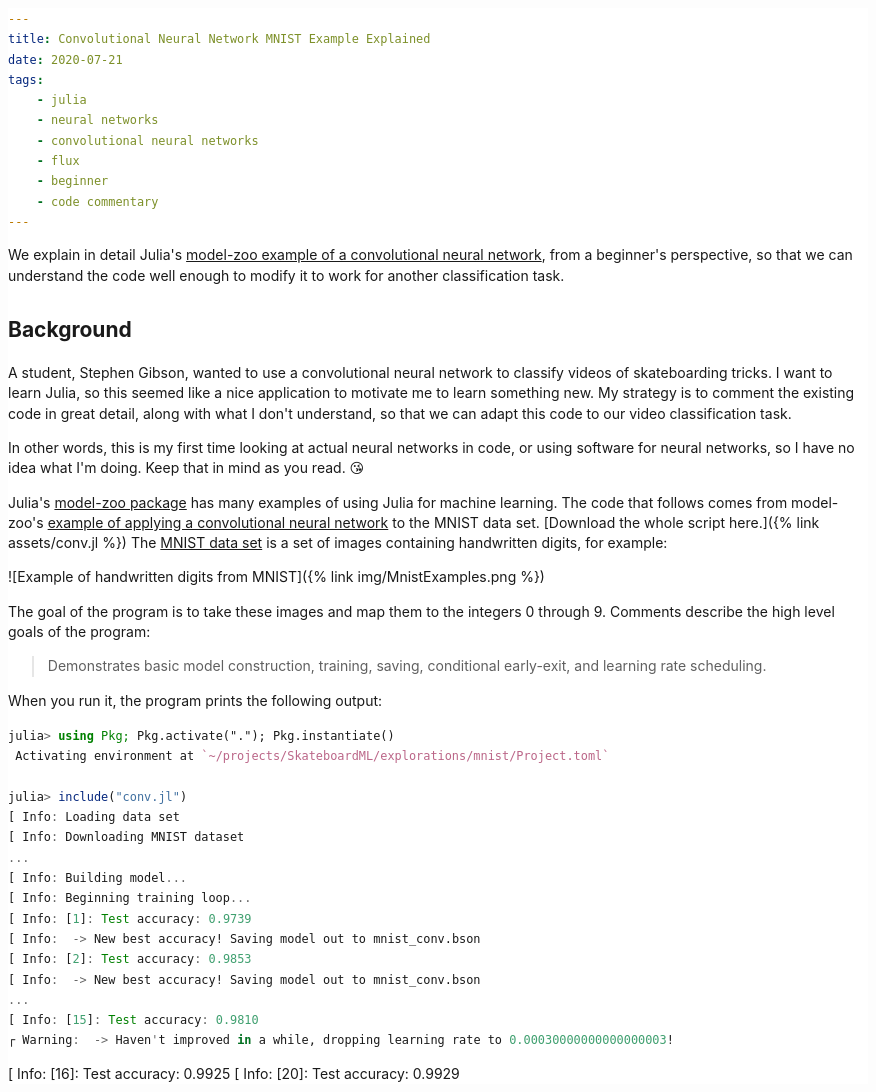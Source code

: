 ```yaml
---
title: Convolutional Neural Network MNIST Example Explained
date: 2020-07-21
tags:
    - julia
    - neural networks
    - convolutional neural networks
    - flux
    - beginner
    - code commentary
---
```


We explain in detail Julia's [model-zoo example of a convolutional neural network](https://github.com/FluxML/model-zoo/blob/master/vision/mnist/conv.jl), from a beginner's perspective, so that we can understand the code well enough to modify it to work for another classification task.


## Background

A student, Stephen Gibson, wanted to use a convolutional neural network to classify videos of skateboarding tricks.
I want to learn Julia, so this seemed like a nice application to motivate me to learn something new.
My strategy is to comment the existing code in great detail, along with what I don't understand, so that we can adapt this code to our video classification task.

In other words, this is my first time looking at actual neural networks in code, or using software for neural networks, so I have no idea what I'm doing.
Keep that in mind as you read. 😘 

Julia's [model-zoo package](https://github.com/FluxML/model-zoo) has many examples of using Julia for machine learning.
The code that follows comes from model-zoo's [example of applying a convolutional neural network](https://github.com/FluxML/model-zoo/blob/master/vision/mnist/conv.jl) to the MNIST data set.
[Download the whole script here.]({% link assets/conv.jl %})
The [MNIST data set](https://en.wikipedia.org/wiki/MNIST_database) is a set of images containing handwritten digits, for example:

![Example of handwritten digits from MNIST]({% link img/MnistExamples.png %})

The goal of the program is to take these images and map them to the integers 0 through 9.
Comments describe the high level goals of the program:

> Demonstrates basic model construction, training, saving,
> conditional early-exit, and learning rate scheduling.

When you run it, the program prints the following output:

```julia
julia> using Pkg; Pkg.activate("."); Pkg.instantiate()
 Activating environment at `~/projects/SkateboardML/explorations/mnist/Project.toml`

julia> include("conv.jl")
[ Info: Loading data set
[ Info: Downloading MNIST dataset
...
[ Info: Building model...
[ Info: Beginning training loop...
[ Info: [1]: Test accuracy: 0.9739
[ Info:  -> New best accuracy! Saving model out to mnist_conv.bson
[ Info: [2]: Test accuracy: 0.9853
[ Info:  -> New best accuracy! Saving model out to mnist_conv.bson
...
[ Info: [15]: Test accuracy: 0.9810
┌ Warning:  -> Haven't improved in a while, dropping learning rate to 0.00030000000000000003!
```

[ Info: [16]: Test accuracy: 0.9925
[ Info: [20]: Test accuracy: 0.9929